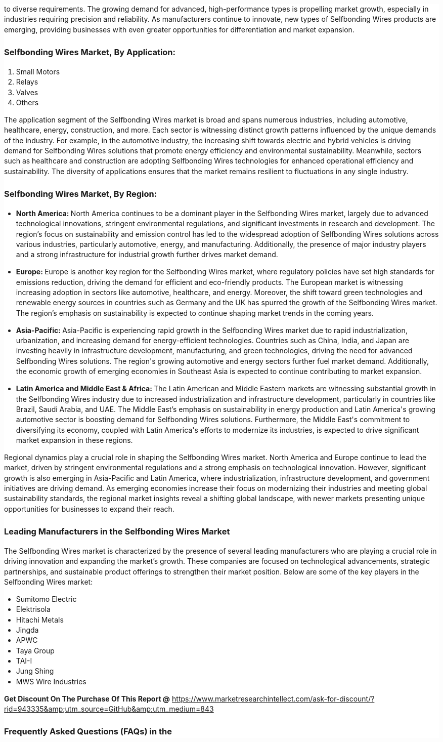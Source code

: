 to diverse requirements. The growing demand for advanced, high-performance types is propelling market growth, especially in industries requiring precision and reliability. As manufacturers continue to innovate, new types of Selfbonding Wires products are emerging, providing businesses with even greater opportunities for differentiation and market expansion.</p><h3>Selfbonding Wires Market,&nbsp;By Application:</h3><ol><li>Small Motors<li> Relays<li> Valves<li> Others</li></ol><p>The application segment of the Selfbonding Wires market is broad and spans numerous industries, including automotive, healthcare, energy, construction, and more. Each sector is witnessing distinct growth patterns influenced by the unique demands of the industry. For example, in the automotive industry, the increasing shift towards electric and hybrid vehicles is driving demand for Selfbonding Wires solutions that promote energy efficiency and environmental sustainability. Meanwhile, sectors such as healthcare and construction are adopting Selfbonding Wires technologies for enhanced operational efficiency and sustainability. The diversity of applications ensures that the market remains resilient to fluctuations in any single industry.</p><h3>Selfbonding Wires Market, By Region:</h3><ul><li><p><strong>North America:&nbsp;</strong>North America continues to be a dominant player in the Selfbonding Wires market, largely due to advanced technological innovations, stringent environmental regulations, and significant investments in research and development. The region&rsquo;s focus on sustainability and emission control has led to the widespread adoption of Selfbonding Wires solutions across various industries, particularly automotive, energy, and manufacturing. Additionally, the presence of major industry players and a strong infrastructure for industrial growth further drives market demand.</p></li><li><p><strong><strong>Europe:&nbsp;</strong></strong>Europe is another key region for the Selfbonding Wires market, where regulatory policies have set high standards for emissions reduction, driving the demand for efficient and eco-friendly products. The European market is witnessing increasing adoption in sectors like automotive, healthcare, and energy. Moreover, the shift toward green technologies and renewable energy sources in countries such as Germany and the UK has spurred the growth of the Selfbonding Wires market. The region&rsquo;s emphasis on sustainability is expected to continue shaping market trends in the coming years.</p></li><li><p><strong><strong>Asia-Pacific:&nbsp;</strong></strong>Asia-Pacific is experiencing rapid growth in the Selfbonding Wires market due to rapid industrialization, urbanization, and increasing demand for energy-efficient technologies. Countries such as China, India, and Japan are investing heavily in infrastructure development, manufacturing, and green technologies, driving the need for advanced Selfbonding Wires solutions. The region's growing automotive and energy sectors further fuel market demand. Additionally, the economic growth of emerging economies in Southeast Asia is expected to continue contributing to market expansion.</p></li><li><p><strong><strong>Latin America and Middle East &amp; Africa:&nbsp;</strong></strong>The Latin American and Middle Eastern markets are witnessing substantial growth in the Selfbonding Wires industry due to increased industrialization and infrastructure development, particularly in countries like Brazil, Saudi Arabia, and UAE. The Middle East&rsquo;s emphasis on sustainability in energy production and Latin America's growing automotive sector is boosting demand for Selfbonding Wires solutions. Furthermore, the Middle East's commitment to diversifying its economy, coupled with Latin America's efforts to modernize its industries, is expected to drive significant market expansion in these regions.</p></li></ul><p>Regional dynamics play a crucial role in shaping the Selfbonding Wires market. North America and Europe continue to lead the market, driven by stringent environmental regulations and a strong emphasis on technological innovation. However, significant growth is also emerging in Asia-Pacific and Latin America, where industrialization, infrastructure development, and government initiatives are driving demand. As emerging economies increase their focus on modernizing their industries and meeting global sustainability standards, the regional market insights reveal a shifting global landscape, with newer markets presenting unique opportunities for businesses to expand their reach.</p><h3><strong>Leading Manufacturers in the Selfbonding Wires Market</strong></h3><p>The Selfbonding Wires market is characterized by the presence of several leading manufacturers who are playing a crucial role in driving innovation and expanding the market&rsquo;s growth. These companies are focused on technological advancements, strategic partnerships, and sustainable product offerings to strengthen their market position. Below are some of the key players in the Selfbonding Wires market:</p></div><div class="article-main__content" data-test-id="publishing-text-block"><ul><li><span class="">Sumitomo Electric<li> Elektrisola<li> Hitachi Metals<li> Jingda<li> APWC<li> Taya Group<li> TAI-I<li> Jung Shing<li> MWS Wire Industries</span></li></ul></div><div class="article-main__content" data-test-id="publishing-text-block"><p><span class="font-[700]"><strong>Get Discount On The Purchase Of This Report @</strong> <a href="https://www.marketresearchintellect.com/ask-for-discount/?rid=943335&amp;utm_source=GitHub&amp;utm_medium=843" data-fr-linked="true">https://www.marketresearchintellect.com/ask-for-discount/?rid=943335&amp;utm_source=GitHub&amp;utm_medium=843</a></span></p></div><div class="article-main__content" data-test-id="publishing-text-block"><h3><strong>Frequently Asked Questions (FAQs) in the